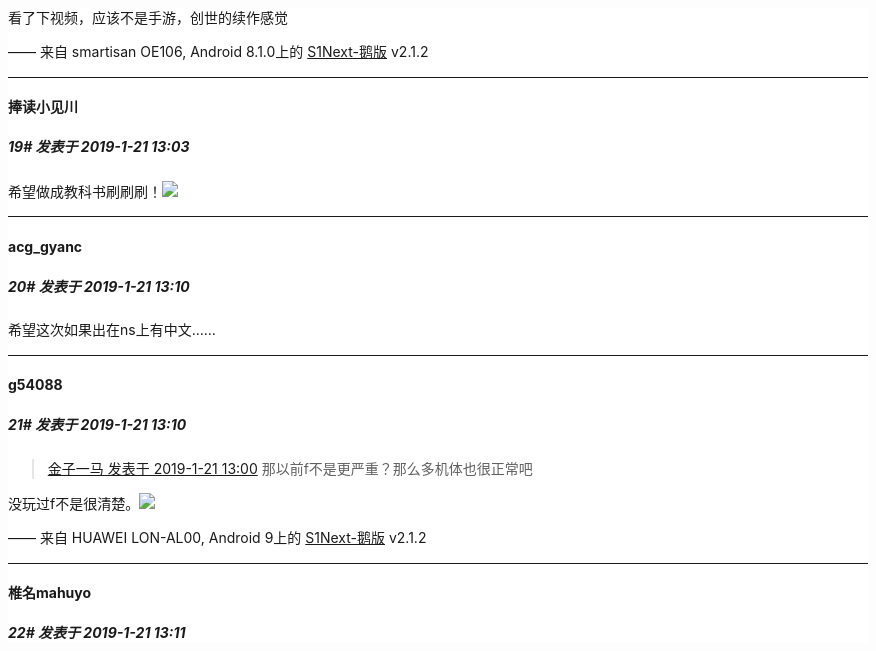 


看了下视频，应该不是手游，创世的续作感觉

—— 来自 smartisan OE106, Android 8.1.0上的 [S1Next-鹅版](https://github.com/ykrank/S1-Next/releases) v2.1.2







-----

####  捧读小见川  
##### 19#       发表于 2019-1-21 13:03




希望做成教科书刷刷刷！<img src="https://static.saraba1st.com/image/smiley/face2017/048.png" referrerpolicy="no-referrer">







-----

####  acg_gyanc  
##### 20#       发表于 2019-1-21 13:10




希望这次如果出在ns上有中文……







-----

####  g54088  
##### 21#       发表于 2019-1-21 13:10



<blockquote><a href="httphttps://bbs.saraba1st.com/2b/forum.php?mod=redirect&amp;goto=findpost&amp;pid=42342503&amp;ptid=1805691" target="_blank">金子一马 发表于 2019-1-21 13:00</a>
那以前f不是更严重？那么多机体也很正常吧</blockquote>
没玩过f不是很清楚。<img src="https://static.saraba1st.com/image/smiley/face2017/068.png" referrerpolicy="no-referrer">

—— 来自 HUAWEI LON-AL00, Android 9上的 [S1Next-鹅版](https://github.com/ykrank/S1-Next/releases) v2.1.2







-----

####  椎名mahuyo  
##### 22#       发表于 2019-1-21 13:11
